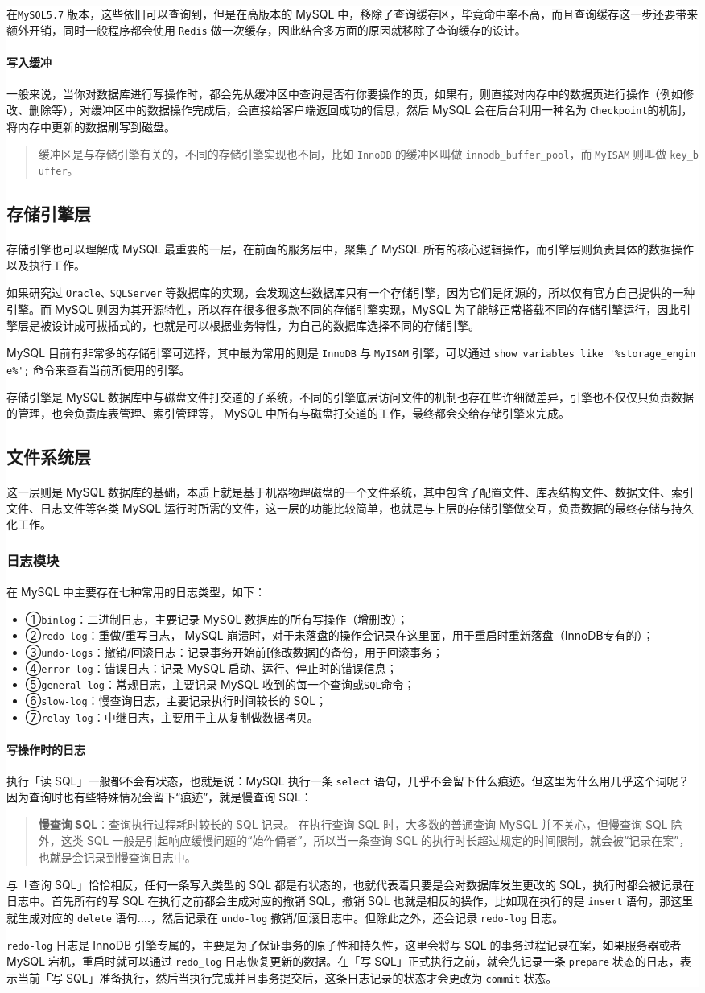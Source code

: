 在`MySQL5.7` 版本，这些依旧可以查询到，但是在高版本的 MySQL 中，移除了查询缓存区，毕竟命中率不高，而且查询缓存这一步还要带来额外开销，同时一般程序都会使用 `Redis` 做一次缓存，因此结合多方面的原因就移除了查询缓存的设计。

#### 写入缓冲

一般来说，当你对数据库进行写操作时，都会先从缓冲区中查询是否有你要操作的页，如果有，则直接对内存中的数据页进行操作（例如修改、删除等），对缓冲区中的数据操作完成后，会直接给客户端返回成功的信息，然后 MySQL 会在后台利用一种名为 `Checkpoint`的机制，将内存中更新的数据刷写到磁盘。

> 缓冲区是与存储引擎有关的，不同的存储引擎实现也不同，比如 `InnoDB` 的缓冲区叫做 `innodb_buffer_pool`，而 `MyISAM` 则叫做 `key_buffer`。

## 存储引擎层

存储引擎也可以理解成 MySQL 最重要的一层，在前面的服务层中，聚集了 MySQL 所有的核心逻辑操作，而引擎层则负责具体的数据操作以及执行工作。

如果研究过 `Oracle、SQLServer` 等数据库的实现，会发现这些数据库只有一个存储引擎，因为它们是闭源的，所以仅有官方自己提供的一种引擎。而 MySQL 则因为其开源特性，所以存在很多很多款不同的存储引擎实现，MySQL 为了能够正常搭载不同的存储引擎运行，因此引擎层是被设计成可拔插式的，也就是可以根据业务特性，为自己的数据库选择不同的存储引擎。

MySQL 目前有非常多的存储引擎可选择，其中最为常用的则是 `InnoDB` 与 `MyISAM` 引擎，可以通过 `show variables like '%storage_engine%';` 命令来查看当前所使用的引擎。

存储引擎是 MySQL 数据库中与磁盘文件打交道的子系统，不同的引擎底层访问文件的机制也存在些许细微差异，引擎也不仅仅只负责数据的管理，也会负责库表管理、索引管理等， MySQL 中所有与磁盘打交道的工作，最终都会交给存储引擎来完成。

## 文件系统层

这一层则是 MySQL 数据库的基础，本质上就是基于机器物理磁盘的一个文件系统，其中包含了配置文件、库表结构文件、数据文件、索引文件、日志文件等各类 MySQL 运行时所需的文件，这一层的功能比较简单，也就是与上层的存储引擎做交互，负责数据的最终存储与持久化工作。

### 日志模块

 在 MySQL 中主要存在七种常用的日志类型，如下：

- ①`binlog`：二进制日志，主要记录 MySQL 数据库的所有写操作（增删改）；
- ②`redo-log`：重做/重写日志， MySQL 崩溃时，对于未落盘的操作会记录在这里面，用于重启时重新落盘（InnoDB专有的）；
- ③`undo-logs`：撤销/回滚日志：记录事务开始前[修改数据]的备份，用于回滚事务；
- ④`error-log`：错误日志：记录 MySQL 启动、运行、停止时的错误信息；
- ⑤`general-log`：常规日志，主要记录 MySQL 收到的每一个查询或`SQL`命令；
- ⑥`slow-log`：慢查询日志，主要记录执行时间较长的 SQL；
- ⑦`relay-log`：中继日志，主要用于主从复制做数据拷贝。

#### 写操作时的日志

执行「读 SQL」一般都不会有状态，也就是说：MySQL 执行一条 `select` 语句，几乎不会留下什么痕迹。但这里为什么用几乎这个词呢？因为查询时也有些特殊情况会留下“痕迹”，就是慢查询 SQL：

> **慢查询 SQL**：查询执行过程耗时较长的 SQL 记录。
> 在执行查询 SQL 时，大多数的普通查询 MySQL 并不关心，但慢查询 SQL  除外，这类 SQL 一般是引起响应缓慢问题的“始作俑者”，所以当一条查询 SQL 的执行时长超过规定的时间限制，就会被“记录在案”，也就是会记录到慢查询日志中。

与「查询 SQL」恰恰相反，任何一条写入类型的 SQL 都是有状态的，也就代表着只要是会对数据库发生更改的 SQL，执行时都会被记录在日志中。首先所有的写 SQL 在执行之前都会生成对应的撤销 SQL，撤销 SQL 也就是相反的操作，比如现在执行的是 `insert` 语句，那这里就生成对应的 `delete` 语句....，然后记录在 `undo-log` 撤销/回滚日志中。但除此之外，还会记录 `redo-log` 日志。

`redo-log` 日志是 InnoDB 引擎专属的，主要是为了保证事务的原子性和持久性，这里会将写 SQL 的事务过程记录在案，如果服务器或者MySQL 宕机，重启时就可以通过 `redo_log` 日志恢复更新的数据。在「写 SQL」正式执行之前，就会先记录一条 `prepare` 状态的日志，表示当前「写 SQL」准备执行，然后当执行完成并且事务提交后，这条日志记录的状态才会更改为 `commit` 状态。
